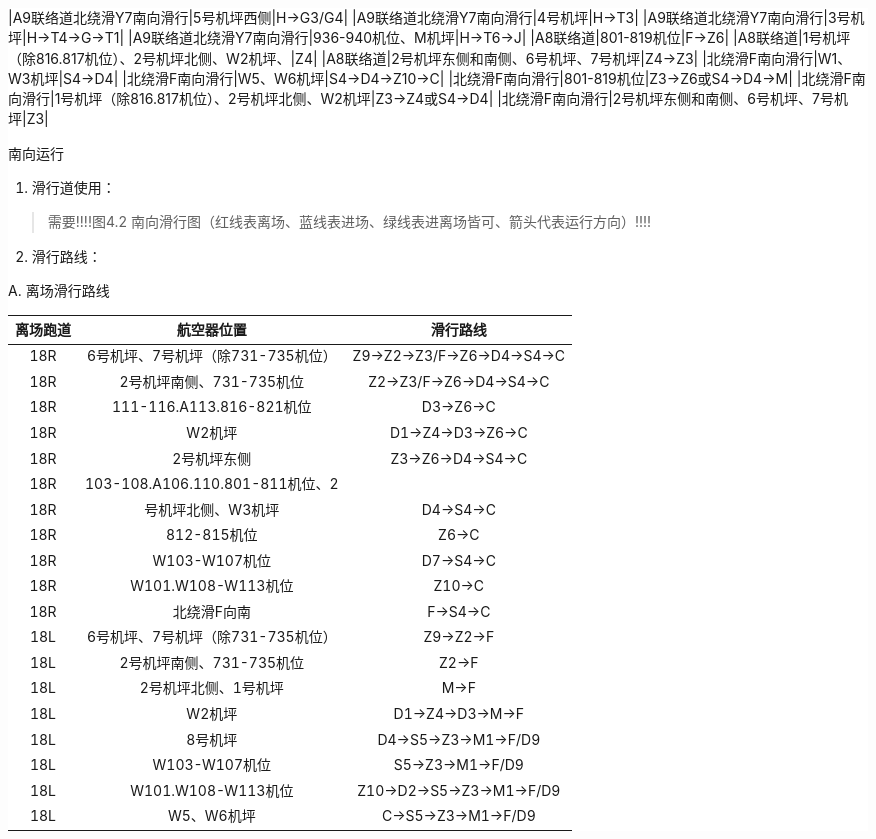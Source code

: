 |A9联络道北绕滑Y7南向滑行|5号机坪西侧|H->G3/G4|
|A9联络道北绕滑Y7南向滑行|4号机坪|H->T3|
|A9联络道北绕滑Y7南向滑行|3号机坪|H->T4->G->T1|
|A9联络道北绕滑Y7南向滑行|936-940机位、M机坪|H->T6->J|
|A8联络道|801-819机位|F->Z6|
|A8联络道|1号机坪（除816.817机位）、2号机坪北侧、W2机坪、|Z4|
|A8联络道|2号机坪东侧和南侧、6号机坪、7号机坪|Z4->Z3|
|北绕滑F南向滑行|W1、W3机坪|S4->D4|
|北绕滑F南向滑行|W5、W6机坪|S4->D4->Z10->C|
|北绕滑F南向滑行|801-819机位|Z3->Z6或S4->D4->M|
|北绕滑F南向滑行|1号机坪（除816.817机位）、2号机坪北侧、W2机坪|Z3->Z4或S4->D4|
|北绕滑F南向滑行|2号机坪东侧和南侧、6号机坪、7号机坪|Z3|

南向运行 

1. 滑行道使用：
>需要!!!!图4.2 南向滑行图（红线表离场、蓝线表进场、绿线表进离场皆可、箭头代表运行方向）!!!!

2. 滑行路线：

A. 离场滑行路线

|离场跑道|航空器位置|滑行路线|
|:---:|:---:|:---:|
|18R|6号机坪、7号机坪（除731-735机位）|Z9->Z2->Z3/F->Z6->D4->S4->C|
|18R|2号机坪南侧、731-735机位|Z2->Z3/F->Z6->D4->S4->C|
|18R|111-116.A113.816-821机位|D3->Z6->C|
|18R|W2机坪|D1->Z4->D3->Z6->C|
|18R|2号机坪东侧|Z3->Z6->D4->S4->C|
|18R|103-108.A106.110.801-811机位、2|
|18R|号机坪北侧、W3机坪|D4->S4->C|
|18R|812-815机位|Z6->C|
|18R|W103-W107机位|D7->S4->C|
|18R|W101.W108-W113机位|Z10->C|
|18R|北绕滑F向南|F->S4->C|
|18L|6号机坪、7号机坪（除731-735机位）|Z9->Z2->F|
|18L|2号机坪南侧、731-735机位|Z2->F|
|18L|2号机坪北侧、1号机坪|M->F|
|18L|W2机坪|D1->Z4->D3->M->F|
|18L|8号机坪|D4->S5->Z3->M1->F/D9|
|18L|W103-W107机位|S5->Z3->M1->F/D9|
|18L|W101.W108-W113机位|Z10->D2->S5->Z3->M1->F/D9|
|18L|W5、W6机坪|C->S5->Z3->M1->F/D9|